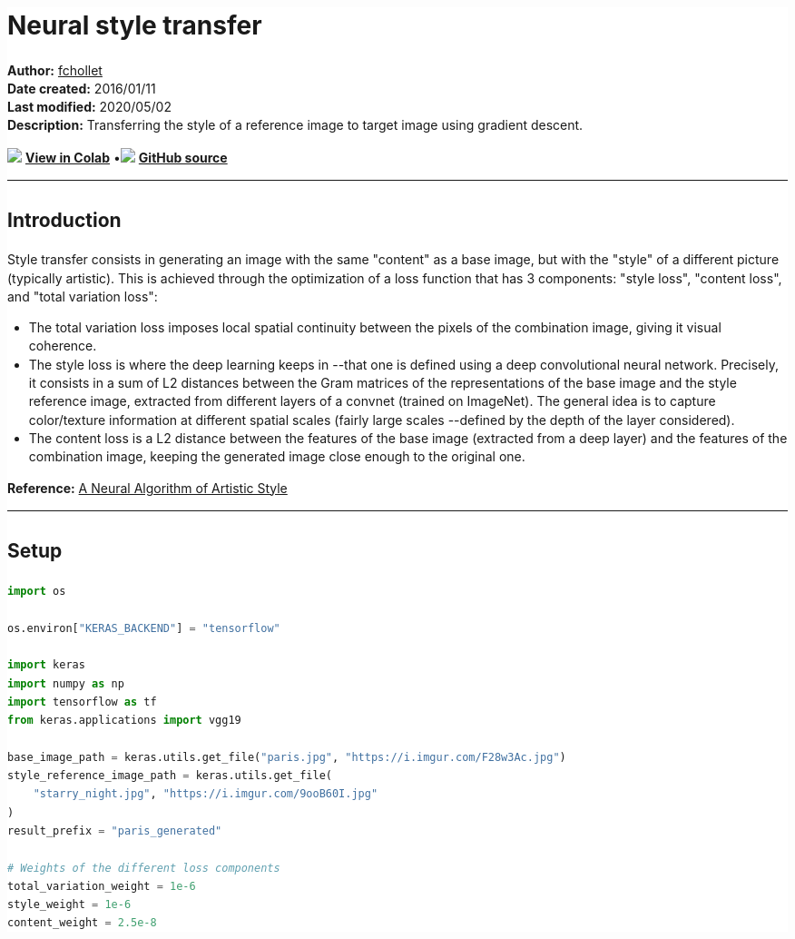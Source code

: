 # Neural style transfer

**Author:** [fchollet](https://twitter.com/fchollet)<br>
**Date created:** 2016/01/11<br>
**Last modified:** 2020/05/02<br>
**Description:** Transferring the style of a reference image to target image using gradient descent.


<img class="k-inline-icon" src="https://colab.research.google.com/img/colab_favicon.ico"/> [**View in Colab**](https://colab.research.google.com/github/keras-team/keras-io/blob/master/examples/generative/ipynb/neural_style_transfer.ipynb)  <span class="k-dot">•</span><img class="k-inline-icon" src="https://github.com/favicon.ico"/> [**GitHub source**](https://github.com/keras-team/keras-io/blob/master/examples/generative/neural_style_transfer.py)



---
## Introduction

Style transfer consists in generating an image
with the same "content" as a base image, but with the
"style" of a different picture (typically artistic).
This is achieved through the optimization of a loss function
that has 3 components: "style loss", "content loss",
and "total variation loss":

- The total variation loss imposes local spatial continuity between
the pixels of the combination image, giving it visual coherence.
- The style loss is where the deep learning keeps in --that one is defined
using a deep convolutional neural network. Precisely, it consists in a sum of
L2 distances between the Gram matrices of the representations of
the base image and the style reference image, extracted from
different layers of a convnet (trained on ImageNet). The general idea
is to capture color/texture information at different spatial
scales (fairly large scales --defined by the depth of the layer considered).
- The content loss is a L2 distance between the features of the base
image (extracted from a deep layer) and the features of the combination image,
keeping the generated image close enough to the original one.

**Reference:** [A Neural Algorithm of Artistic Style](
  http://arxiv.org/abs/1508.06576)

---
## Setup


```python
import os

os.environ["KERAS_BACKEND"] = "tensorflow"

import keras
import numpy as np
import tensorflow as tf
from keras.applications import vgg19

base_image_path = keras.utils.get_file("paris.jpg", "https://i.imgur.com/F28w3Ac.jpg")
style_reference_image_path = keras.utils.get_file(
    "starry_night.jpg", "https://i.imgur.com/9ooB60I.jpg"
)
result_prefix = "paris_generated"

# Weights of the different loss components
total_variation_weight = 1e-6
style_weight = 1e-6
content_weight = 2.5e-8

```